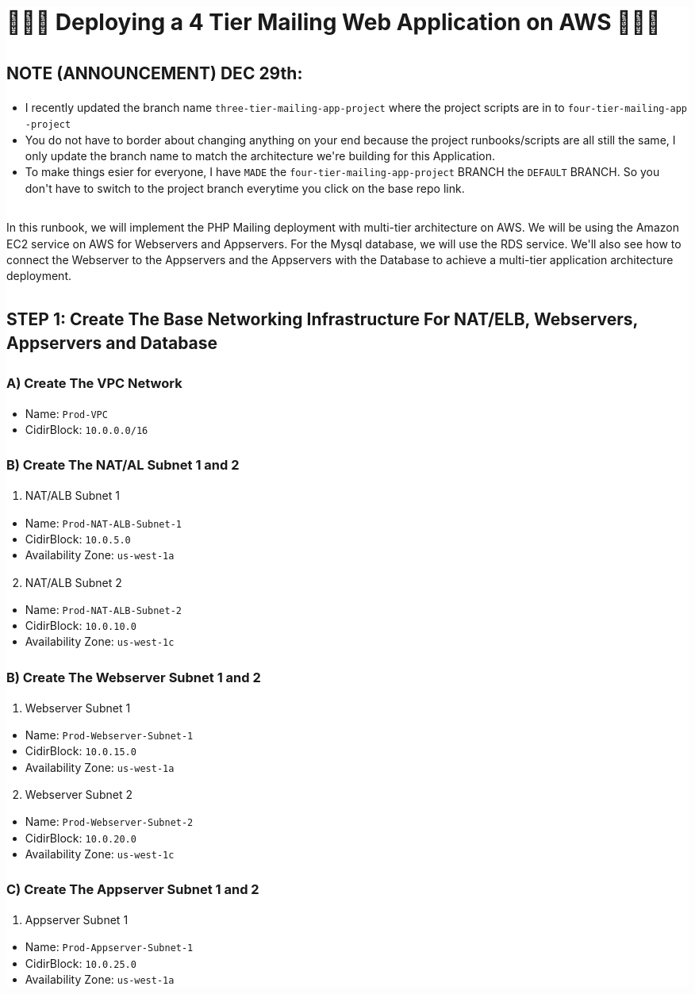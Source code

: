 # 👨🏼‍💻 Deploying a 4 Tier Mailing Web Application on AWS 👨🏼‍💻
## NOTE (ANNOUNCEMENT) DEC 29th:
- I recently updated the branch name `three-tier-mailing-app-project` where the project scripts are in to `four-tier-mailing-app-project` 
- You do not have to border about changing anything on your end because the project runbooks/scripts are all still the same, I only update the branch name to match the architecture we're building for this Application.
- To make things esier for everyone, I have `MADE` the `four-tier-mailing-app-project` BRANCH the `DEFAULT` BRANCH. So you don't have to switch to the project branch everytime you click on the base repo link. 

## 
In this runbook, we will implement the PHP Mailing deployment with multi-tier architecture on AWS. We will be using the Amazon EC2 service on AWS for Webservers and Appservers. For the Mysql database, we will use the RDS service. We'll also see how to connect the Webserver to the Appservers and the Appservers with the Database to achieve a multi-tier application architecture deployment.

## STEP 1: Create The Base Networking Infrastructure For NAT/ELB, Webservers, Appservers and Database
### A) Create The VPC Network
- Name: `Prod-VPC`
- CidirBlock: `10.0.0.0/16`

### B) Create The NAT/AL Subnet 1 and 2
1. NAT/ALB Subnet 1
- Name: `Prod-NAT-ALB-Subnet-1`
- CidirBlock: `10.0.5.0`
- Availability Zone: `us-west-1a`

2. NAT/ALB Subnet 2
- Name: `Prod-NAT-ALB-Subnet-2`
- CidirBlock: `10.0.10.0`
- Availability Zone: `us-west-1c`

### B) Create The Webserver Subnet 1 and 2
1. Webserver Subnet 1
- Name: `Prod-Webserver-Subnet-1`
- CidirBlock: `10.0.15.0`
- Availability Zone: `us-west-1a`

2. Webserver Subnet 2
- Name: `Prod-Webserver-Subnet-2`
- CidirBlock: `10.0.20.0`
- Availability Zone: `us-west-1c`

### C) Create The Appserver Subnet 1 and 2
1. Appserver Subnet 1
- Name: `Prod-Appserver-Subnet-1`
- CidirBlock: `10.0.25.0`
- Availability Zone: `us-west-1a`
